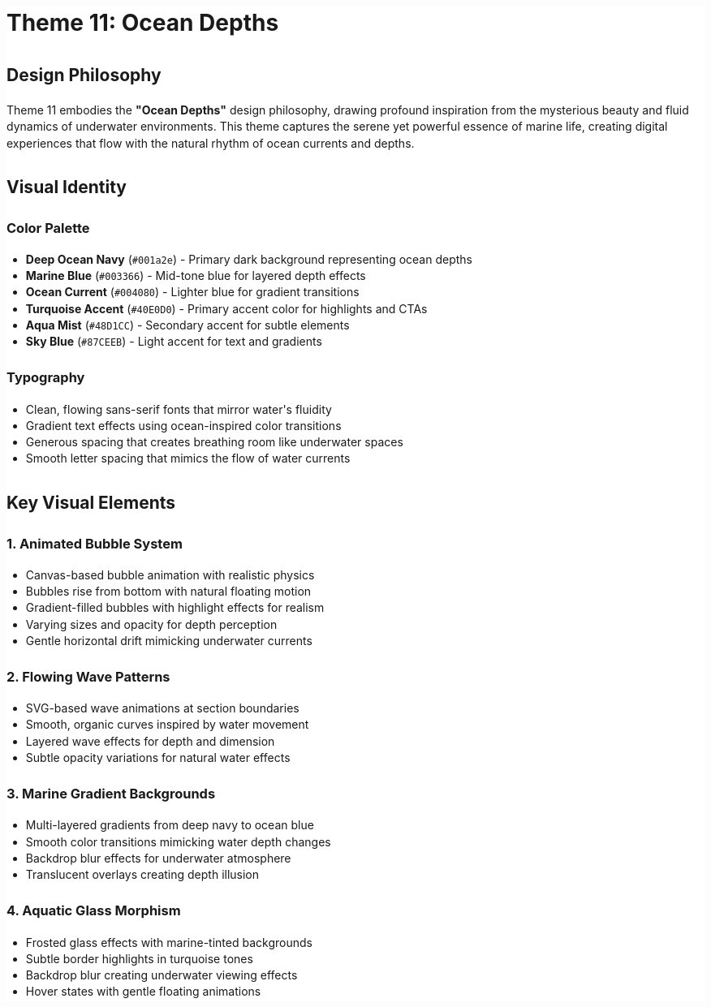# Theme 11: Ocean Depths

## Design Philosophy

Theme 11 embodies the **"Ocean Depths"** design philosophy, drawing profound inspiration from the mysterious beauty and fluid dynamics of underwater environments. This theme captures the serene yet powerful essence of marine life, creating digital experiences that flow with the natural rhythm of ocean currents and depths.

## Visual Identity

### Color Palette
- **Deep Ocean Navy** (`#001a2e`) - Primary dark background representing ocean depths
- **Marine Blue** (`#003366`) - Mid-tone blue for layered depth effects
- **Ocean Current** (`#004080`) - Lighter blue for gradient transitions
- **Turquoise Accent** (`#40E0D0`) - Primary accent color for highlights and CTAs
- **Aqua Mist** (`#48D1CC`) - Secondary accent for subtle elements
- **Sky Blue** (`#87CEEB`) - Light accent for text and gradients

### Typography
- Clean, flowing sans-serif fonts that mirror water's fluidity
- Gradient text effects using ocean-inspired color transitions
- Generous spacing that creates breathing room like underwater spaces
- Smooth letter spacing that mimics the flow of water currents

## Key Visual Elements

### 1. **Animated Bubble System**
- Canvas-based bubble animation with realistic physics
- Bubbles rise from bottom with natural floating motion
- Gradient-filled bubbles with highlight effects for realism
- Varying sizes and opacity for depth perception
- Gentle horizontal drift mimicking underwater currents

### 2. **Flowing Wave Patterns**
- SVG-based wave animations at section boundaries
- Smooth, organic curves inspired by water movement
- Layered wave effects for depth and dimension
- Subtle opacity variations for natural water effects

### 3. **Marine Gradient Backgrounds**
- Multi-layered gradients from deep navy to ocean blue
- Smooth color transitions mimicking water depth changes
- Backdrop blur effects for underwater atmosphere
- Translucent overlays creating depth illusion

### 4. **Aquatic Glass Morphism**
- Frosted glass effects with marine-tinted backgrounds
- Subtle border highlights in turquoise tones
- Backdrop blur creating underwater viewing effects
- Hover states with gentle floating animations
